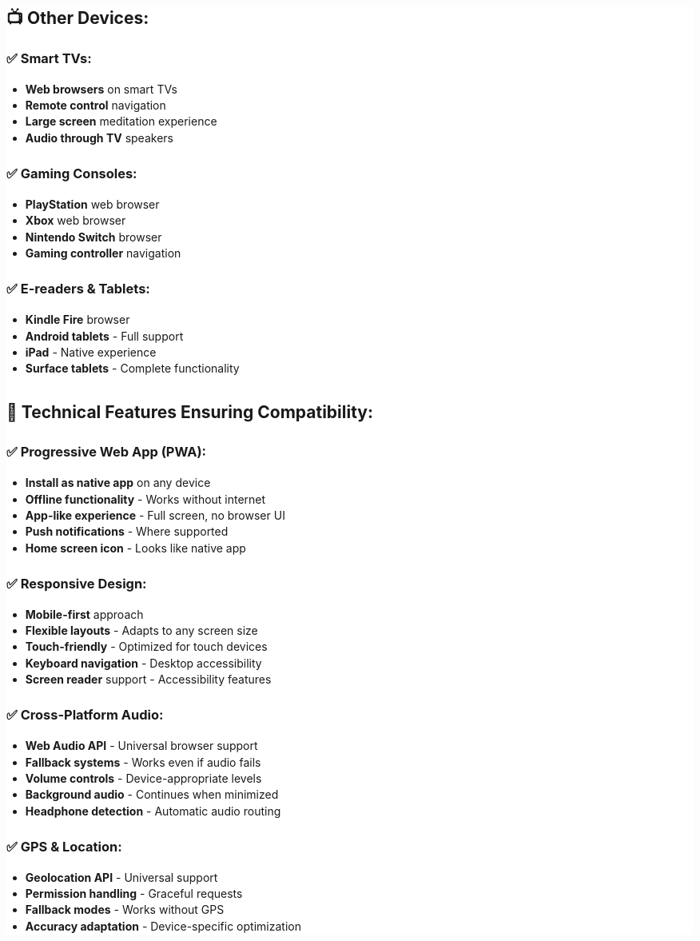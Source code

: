## 📺 **Other Devices:**

### **✅ Smart TVs:**
- **Web browsers** on smart TVs
- **Remote control** navigation
- **Large screen** meditation experience
- **Audio through TV** speakers

### **✅ Gaming Consoles:**
- **PlayStation** web browser
- **Xbox** web browser
- **Nintendo Switch** browser
- **Gaming controller** navigation

### **✅ E-readers & Tablets:**
- **Kindle Fire** browser
- **Android tablets** - Full support
- **iPad** - Native experience
- **Surface tablets** - Complete functionality

## 🚀 **Technical Features Ensuring Compatibility:**

### **✅ Progressive Web App (PWA):**
- **Install as native app** on any device
- **Offline functionality** - Works without internet
- **App-like experience** - Full screen, no browser UI
- **Push notifications** - Where supported
- **Home screen icon** - Looks like native app

### **✅ Responsive Design:**
- **Mobile-first** approach
- **Flexible layouts** - Adapts to any screen size
- **Touch-friendly** - Optimized for touch devices
- **Keyboard navigation** - Desktop accessibility
- **Screen reader** support - Accessibility features

### **✅ Cross-Platform Audio:**
- **Web Audio API** - Universal browser support
- **Fallback systems** - Works even if audio fails
- **Volume controls** - Device-appropriate levels
- **Background audio** - Continues when minimized
- **Headphone detection** - Automatic audio routing

### **✅ GPS & Location:**
- **Geolocation API** - Universal support
- **Permission handling** - Graceful requests
- **Fallback modes** - Works without GPS
- **Accuracy adaptation** - Device-specific optimization
